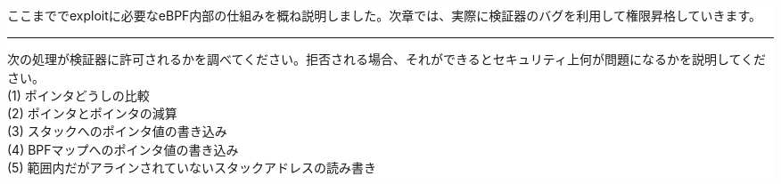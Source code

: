 ここまででexploitに必要なeBPF内部の仕組みを概ね説明しました。次章では、実際に検証器のバグを利用して権限昇格していきます。

---

<div class="column" title="例題">
  次の処理が検証器に許可されるかを調べてください。拒否される場合、それができるとセキュリティ上何が問題になるかを説明してください。<br>
  (1) ポインタどうしの比較<br>
  (2) ポインタとポインタの減算<br>
  (3) スタックへのポインタ値の書き込み<br>
  (4) BPFマップへのポインタ値の書き込み<br>
  (5) 範囲内だがアラインされていないスタックアドレスの読み書き<br>
</div>

